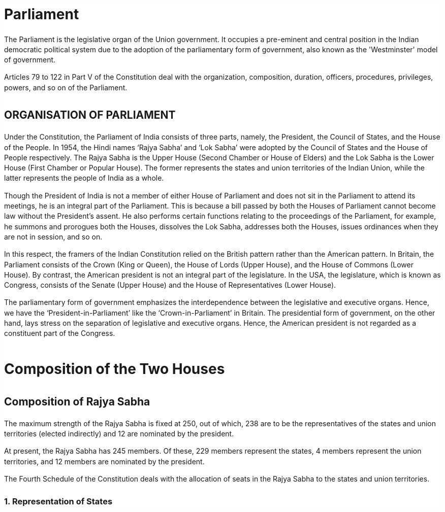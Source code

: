 # Parliament

The Parliament is the legislative organ of the Union government. It occupies a pre-eminent and central position in the Indian democratic political system due to the adoption of the parliamentary form of government, also known as the 'Westminster' model of government.

Articles 79 to 122 in Part V of the Constitution deal with the organization, composition, duration, officers, procedures, privileges, powers, and so on of the Parliament.

## ORGANISATION OF PARLIAMENT

Under the Constitution, the Parliament of India consists of three parts, namely, the President, the Council of States, and the House of the People. In 1954, the Hindi names ‘Rajya Sabha’ and ‘Lok Sabha’ were adopted by the Council of States and the House of People respectively. The Rajya Sabha is the Upper House (Second Chamber or House of Elders) and the Lok Sabha is the Lower House (First Chamber or Popular House). The former represents the states and union territories of the Indian Union, while the latter represents the people of India as a whole.

Though the President of India is not a member of either House of Parliament and does not sit in the Parliament to attend its meetings, he is an integral part of the Parliament. This is because a bill passed by both the Houses of Parliament cannot become law without the President’s assent. He also performs certain functions relating to the proceedings of the Parliament, for example, he summons and prorogues both the Houses, dissolves the Lok Sabha, addresses both the Houses, issues ordinances when they are not in session, and so on.

In this respect, the framers of the Indian Constitution relied on the British pattern rather than the American pattern. In Britain, the Parliament consists of the Crown (King or Queen), the House of Lords (Upper House), and the House of Commons (Lower House). By contrast, the American president is not an integral part of the legislature. In the USA, the legislature, which is known as Congress, consists of the Senate (Upper House) and the House of Representatives (Lower House).

The parliamentary form of government emphasizes the interdependence between the legislative and executive organs. Hence, we have the ‘President-in-Parliament’ like the ‘Crown-in-Parliament’ in Britain. The presidential form of government, on the other hand, lays stress on the separation of legislative and executive organs. Hence, the American president is not regarded as a constituent part of the Congress.

# Composition of the Two Houses

## Composition of Rajya Sabha

The maximum strength of the Rajya Sabha is fixed at 250, out of which, 238 are to be the representatives of the states and union territories (elected indirectly) and 12 are nominated by the president.

At present, the Rajya Sabha has 245 members. Of these, 229 members represent the states, 4 members represent the union territories, and 12 members are nominated by the president.

The Fourth Schedule of the Constitution deals with the allocation of seats in the Rajya Sabha to the states and union territories.

### 1. Representation of States
